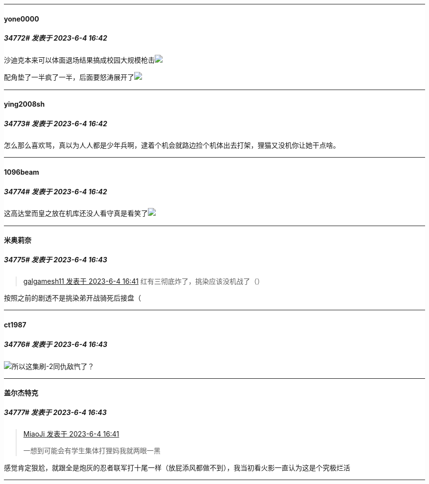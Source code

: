 *****

####  yone0000  
##### 34772#       发表于 2023-6-4 16:42

沙迪克本来可以体面退场结果搞成校园大规模枪击<img src="https://static.saraba1st.com/image/smiley/face2017/068.png" referrerpolicy="no-referrer">

配角垫了一半疯了一半，后面要怒涛展开了<img src="https://static.saraba1st.com/image/smiley/face2017/068.png" referrerpolicy="no-referrer">

*****

####  ying2008sh  
##### 34773#       发表于 2023-6-4 16:42

怎么那么喜欢骂，真以为人人都是少年兵啊，逮着个机会就路边捡个机体出去打架，狸猫又没机你让她干点啥。

*****

####  1096beam  
##### 34774#       发表于 2023-6-4 16:42

这高达堂而皇之放在机库还没人看守真是看笑了<img src="https://static.saraba1st.com/image/smiley/face2017/066.png" referrerpolicy="no-referrer">

*****

####  米奥莉奈  
##### 34775#       发表于 2023-6-4 16:43

<blockquote><a href="httphttps://bbs.saraba1st.com/2b/forum.php?mod=redirect&amp;goto=findpost&amp;pid=61116989&amp;ptid=2123779" target="_blank">galgamesh11 发表于 2023-6-4 16:41</a>
红有三彻底炸了，挑染应该没机战了（）</blockquote>
按照之前的剧透不是挑染弟开战骑死后接盘（

*****

####  ct1987  
##### 34776#       发表于 2023-6-4 16:43

<img src="https://static.saraba1st.com/image/smiley/face2017/053.png" referrerpolicy="no-referrer">所以这集刷-2同仇敌忾了？

*****

####  盖尔杰特克  
##### 34777#       发表于 2023-6-4 16:43

<blockquote><a href="httphttps://bbs.saraba1st.com/2b/forum.php?mod=redirect&amp;goto=findpost&amp;pid=61116994&amp;ptid=2123779" target="_blank">MiaoJi 发表于 2023-6-4 16:41</a>

一想到可能会有学生集体打狸妈我就两眼一黑</blockquote>
感觉肯定狠尬，就跟全是炮灰的忍者联军打十尾一样（放屁添风都做不到），我当初看火影一直认为这是个究极烂活

*****
